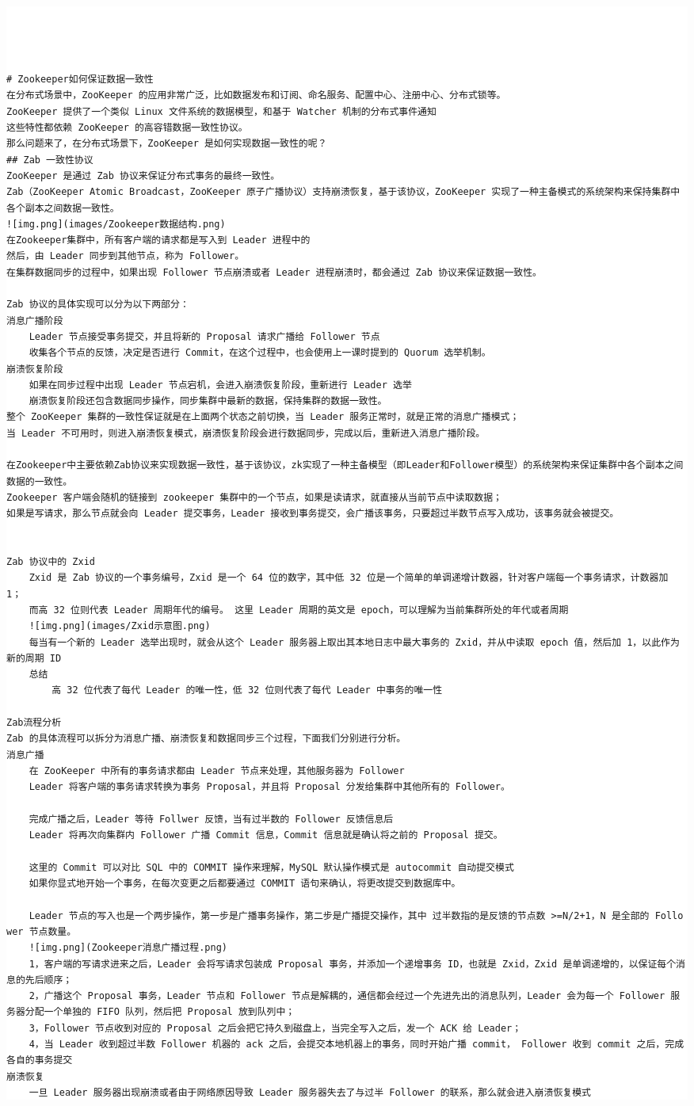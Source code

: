 ```




# Zookeeper如何保证数据一致性
在分布式场景中，ZooKeeper 的应用非常广泛，比如数据发布和订阅、命名服务、配置中心、注册中心、分布式锁等。
ZooKeeper 提供了一个类似 Linux 文件系统的数据模型，和基于 Watcher 机制的分布式事件通知
这些特性都依赖 ZooKeeper 的高容错数据一致性协议。
那么问题来了，在分布式场景下，ZooKeeper 是如何实现数据一致性的呢？
## Zab 一致性协议
ZooKeeper 是通过 Zab 协议来保证分布式事务的最终一致性。
Zab（ZooKeeper Atomic Broadcast，ZooKeeper 原子广播协议）支持崩溃恢复，基于该协议，ZooKeeper 实现了一种主备模式的系统架构来保持集群中各个副本之间数据一致性。
![img.png](images/Zookeeper数据结构.png)
在Zookeeper集群中，所有客户端的请求都是写入到 Leader 进程中的
然后，由 Leader 同步到其他节点，称为 Follower。
在集群数据同步的过程中，如果出现 Follower 节点崩溃或者 Leader 进程崩溃时，都会通过 Zab 协议来保证数据一致性。

Zab 协议的具体实现可以分为以下两部分：
消息广播阶段
    Leader 节点接受事务提交，并且将新的 Proposal 请求广播给 Follower 节点
    收集各个节点的反馈，决定是否进行 Commit，在这个过程中，也会使用上一课时提到的 Quorum 选举机制。
崩溃恢复阶段
    如果在同步过程中出现 Leader 节点宕机，会进入崩溃恢复阶段，重新进行 Leader 选举
    崩溃恢复阶段还包含数据同步操作，同步集群中最新的数据，保持集群的数据一致性。
整个 ZooKeeper 集群的一致性保证就是在上面两个状态之前切换，当 Leader 服务正常时，就是正常的消息广播模式；
当 Leader 不可用时，则进入崩溃恢复模式，崩溃恢复阶段会进行数据同步，完成以后，重新进入消息广播阶段。

在Zookeeper中主要依赖Zab协议来实现数据一致性，基于该协议，zk实现了一种主备模型（即Leader和Follower模型）的系统架构来保证集群中各个副本之间数据的一致性。
Zookeeper 客户端会随机的链接到 zookeeper 集群中的一个节点，如果是读请求，就直接从当前节点中读取数据；
如果是写请求，那么节点就会向 Leader 提交事务，Leader 接收到事务提交，会广播该事务，只要超过半数节点写入成功，该事务就会被提交。


Zab 协议中的 Zxid
    Zxid 是 Zab 协议的一个事务编号，Zxid 是一个 64 位的数字，其中低 32 位是一个简单的单调递增计数器，针对客户端每一个事务请求，计数器加 1；
    而高 32 位则代表 Leader 周期年代的编号。 这里 Leader 周期的英文是 epoch，可以理解为当前集群所处的年代或者周期
    ![img.png](images/Zxid示意图.png)
    每当有一个新的 Leader 选举出现时，就会从这个 Leader 服务器上取出其本地日志中最大事务的 Zxid，并从中读取 epoch 值，然后加 1，以此作为新的周期 ID
    总结
        高 32 位代表了每代 Leader 的唯一性，低 32 位则代表了每代 Leader 中事务的唯一性

Zab流程分析
Zab 的具体流程可以拆分为消息广播、崩溃恢复和数据同步三个过程，下面我们分别进行分析。
消息广播
    在 ZooKeeper 中所有的事务请求都由 Leader 节点来处理，其他服务器为 Follower
    Leader 将客户端的事务请求转换为事务 Proposal，并且将 Proposal 分发给集群中其他所有的 Follower。
    
    完成广播之后，Leader 等待 Follwer 反馈，当有过半数的 Follower 反馈信息后
    Leader 将再次向集群内 Follower 广播 Commit 信息，Commit 信息就是确认将之前的 Proposal 提交。
    
    这里的 Commit 可以对比 SQL 中的 COMMIT 操作来理解，MySQL 默认操作模式是 autocommit 自动提交模式
    如果你显式地开始一个事务，在每次变更之后都要通过 COMMIT 语句来确认，将更改提交到数据库中。
    
    Leader 节点的写入也是一个两步操作，第一步是广播事务操作，第二步是广播提交操作，其中 过半数指的是反馈的节点数 >=N/2+1，N 是全部的 Follower 节点数量。
    ![img.png](Zookeeper消息广播过程.png)
    1，客户端的写请求进来之后，Leader 会将写请求包装成 Proposal 事务，并添加一个递增事务 ID，也就是 Zxid，Zxid 是单调递增的，以保证每个消息的先后顺序；
    2，广播这个 Proposal 事务，Leader 节点和 Follower 节点是解耦的，通信都会经过一个先进先出的消息队列，Leader 会为每一个 Follower 服务器分配一个单独的 FIFO 队列，然后把 Proposal 放到队列中；
    3，Follower 节点收到对应的 Proposal 之后会把它持久到磁盘上，当完全写入之后，发一个 ACK 给 Leader；
    4，当 Leader 收到超过半数 Follower 机器的 ack 之后，会提交本地机器上的事务，同时开始广播 commit， Follower 收到 commit 之后，完成各自的事务提交
崩溃恢复
    一旦 Leader 服务器出现崩溃或者由于网络原因导致 Leader 服务器失去了与过半 Follower 的联系，那么就会进入崩溃恢复模式
```